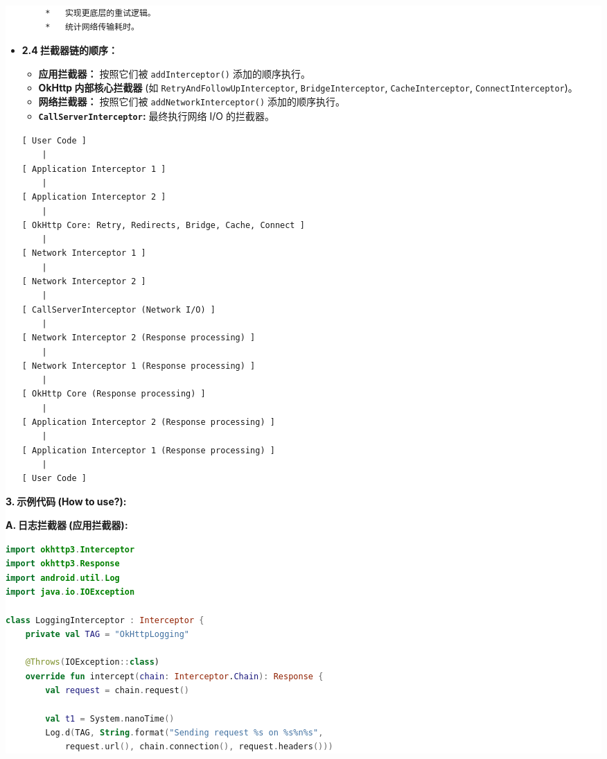             *   实现更底层的重试逻辑。
            *   统计网络传输耗时。

*   **2.4 拦截器链的顺序：**
    *   **应用拦截器：** 按照它们被 `addInterceptor()` 添加的顺序执行。
    *   **OkHttp 内部核心拦截器** (如 `RetryAndFollowUpInterceptor`, `BridgeInterceptor`, `CacheInterceptor`, `ConnectInterceptor`)。
    *   **网络拦截器：** 按照它们被 `addNetworkInterceptor()` 添加的顺序执行。
    *   **`CallServerInterceptor`:** 最终执行网络 I/O 的拦截器。

    ```
    [ User Code ]
        |
    [ Application Interceptor 1 ]
        |
    [ Application Interceptor 2 ]
        |
    [ OkHttp Core: Retry, Redirects, Bridge, Cache, Connect ]
        |
    [ Network Interceptor 1 ]
        |
    [ Network Interceptor 2 ]
        |
    [ CallServerInterceptor (Network I/O) ]
        |
    [ Network Interceptor 2 (Response processing) ]
        |
    [ Network Interceptor 1 (Response processing) ]
        |
    [ OkHttp Core (Response processing) ]
        |
    [ Application Interceptor 2 (Response processing) ]
        |
    [ Application Interceptor 1 (Response processing) ]
        |
    [ User Code ]
    ```

**3. 示例代码 (How to use?):**

**A. 日志拦截器 (应用拦截器):**
```kotlin
import okhttp3.Interceptor
import okhttp3.Response
import android.util.Log
import java.io.IOException

class LoggingInterceptor : Interceptor {
    private val TAG = "OkHttpLogging"

    @Throws(IOException::class)
    override fun intercept(chain: Interceptor.Chain): Response {
        val request = chain.request()

        val t1 = System.nanoTime()
        Log.d(TAG, String.format("Sending request %s on %s%n%s",
            request.url(), chain.connection(), request.headers()))
```